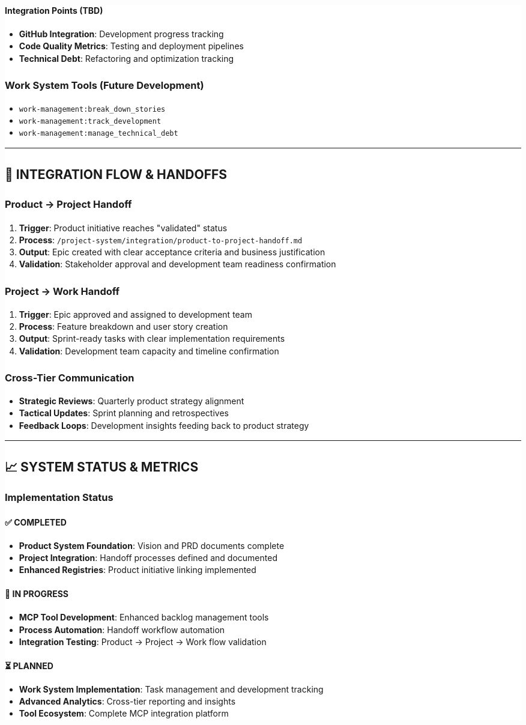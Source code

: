 #### **Integration Points** (TBD)
- **GitHub Integration**: Development progress tracking
- **Code Quality Metrics**: Testing and deployment pipelines
- **Technical Debt**: Refactoring and optimization tracking

### **Work System Tools** (Future Development)
- `work-management:break_down_stories`
- `work-management:track_development`
- `work-management:manage_technical_debt`

---

## 🔄 **INTEGRATION FLOW & HANDOFFS**

### **Product → Project Handoff**
1. **Trigger**: Product initiative reaches "validated" status
2. **Process**: `/project-system/integration/product-to-project-handoff.md`
3. **Output**: Epic created with clear acceptance criteria and business justification
4. **Validation**: Stakeholder approval and development team readiness confirmation

### **Project → Work Handoff**
1. **Trigger**: Epic approved and assigned to development team
2. **Process**: Feature breakdown and user story creation
3. **Output**: Sprint-ready tasks with clear implementation requirements
4. **Validation**: Development team capacity and timeline confirmation

### **Cross-Tier Communication**
- **Strategic Reviews**: Quarterly product strategy alignment
- **Tactical Updates**: Sprint planning and retrospectives
- **Feedback Loops**: Development insights feeding back to product strategy

---

## 📈 **SYSTEM STATUS & METRICS**

### **Implementation Status**

#### **✅ COMPLETED**
- **Product System Foundation**: Vision and PRD documents complete
- **Project Integration**: Handoff processes defined and documented
- **Enhanced Registries**: Product initiative linking implemented

#### **🔄 IN PROGRESS** 
- **MCP Tool Development**: Enhanced backlog management tools
- **Process Automation**: Handoff workflow automation
- **Integration Testing**: Product → Project → Work flow validation

#### **⏳ PLANNED**
- **Work System Implementation**: Task management and development tracking
- **Advanced Analytics**: Cross-tier reporting and insights
- **Tool Ecosystem**: Complete MCP integration platform
